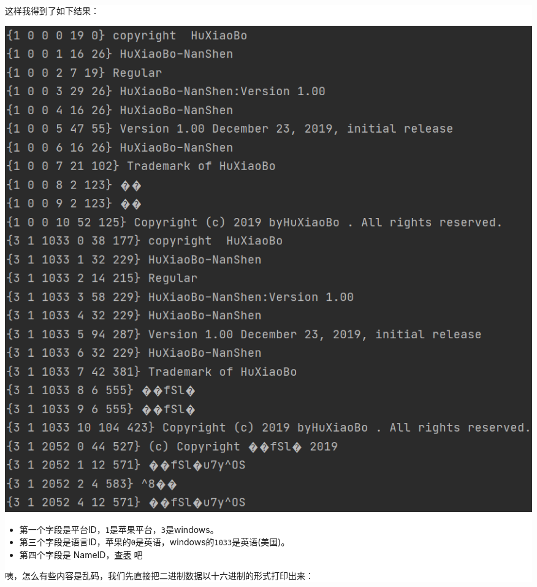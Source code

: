 ```go
```

这样我得到了如下结果：

![](../pic/2021/Snipaste_2021-03-03_19-10-05.png)

- 第一个字段是平台ID，`1`是苹果平台，`3`是windows。
- 第三个字段是语言ID，苹果的`0`是英语，windows的`1033`是英语(美国)。
- 第四个字段是 NameID，[查表](https://docs.microsoft.com/en-us/typography/opentype/spec/name#name-id-examples) 吧

咦，怎么有些内容是乱码，我们先直接把二进制数据以十六进制的形式打印出来：
